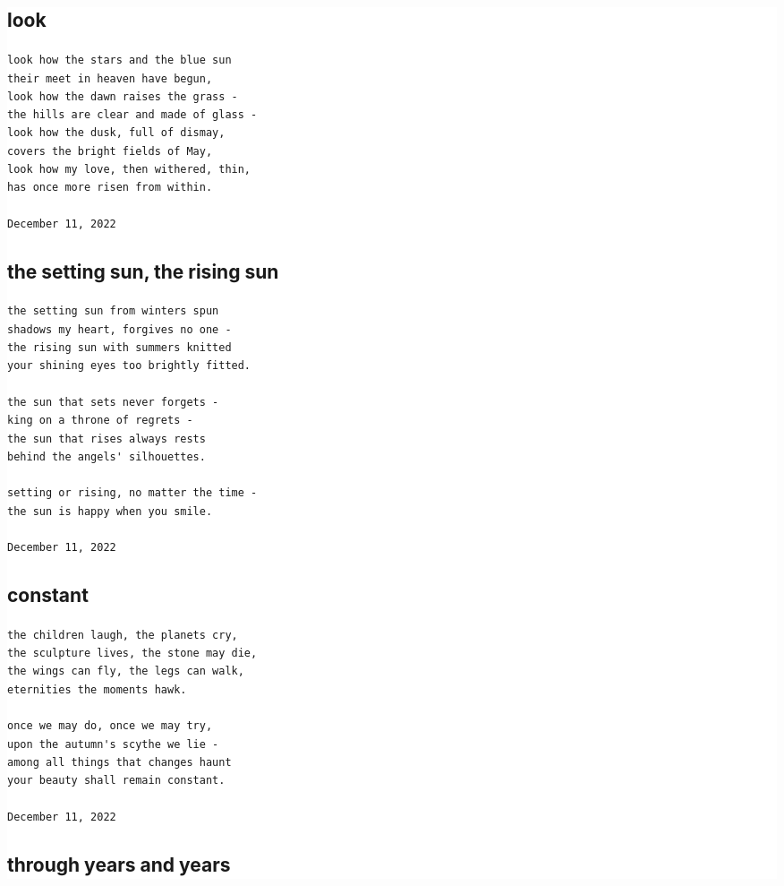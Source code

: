 ## look

```
look how the stars and the blue sun
their meet in heaven have begun,
look how the dawn raises the grass -
the hills are clear and made of glass -
look how the dusk, full of dismay,
covers the bright fields of May,
look how my love, then withered, thin,
has once more risen from within.

December 11, 2022
```

## the setting sun, the rising sun

```
the setting sun from winters spun
shadows my heart, forgives no one -
the rising sun with summers knitted
your shining eyes too brightly fitted.

the sun that sets never forgets -
king on a throne of regrets -
the sun that rises always rests
behind the angels' silhouettes.

setting or rising, no matter the time -
the sun is happy when you smile.

December 11, 2022
```

## constant

```
the children laugh, the planets cry,
the sculpture lives, the stone may die,
the wings can fly, the legs can walk,
eternities the moments hawk.

once we may do, once we may try,
upon the autumn's scythe we lie -
among all things that changes haunt
your beauty shall remain constant.

December 11, 2022
```

## through years and years
